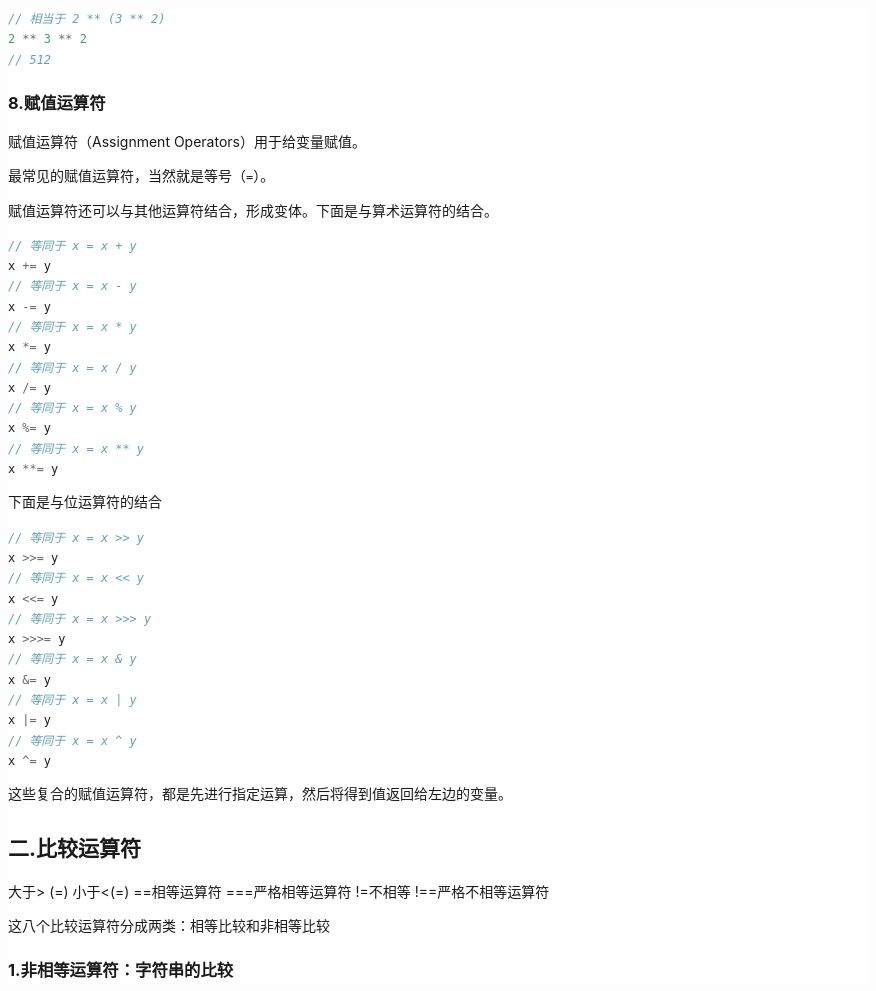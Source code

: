 ```javascript
// 相当于 2 ** (3 ** 2)
2 ** 3 ** 2
// 512
```

### 8.赋值运算符

赋值运算符（Assignment Operators）用于给变量赋值。

最常见的赋值运算符，当然就是等号（`=`）。

赋值运算符还可以与其他运算符结合，形成变体。下面是与算术运算符的结合。

```javascript
// 等同于 x = x + y
x += y
// 等同于 x = x - y
x -= y
// 等同于 x = x * y
x *= y
// 等同于 x = x / y
x /= y
// 等同于 x = x % y
x %= y
// 等同于 x = x ** y
x **= y
```

下面是与位运算符的结合

```javascript
// 等同于 x = x >> y
x >>= y
// 等同于 x = x << y
x <<= y
// 等同于 x = x >>> y
x >>>= y
// 等同于 x = x & y
x &= y
// 等同于 x = x | y
x |= y
// 等同于 x = x ^ y
x ^= y
```

这些复合的赋值运算符，都是先进行指定运算，然后将得到值返回给左边的变量。

## 二.比较运算符

大于> (=) 小于<(=)  ==相等运算符 ===严格相等运算符  !=不相等 !==严格不相等运算符

这八个比较运算符分成两类：相等比较和非相等比较

### 1.非相等运算符：字符串的比较
